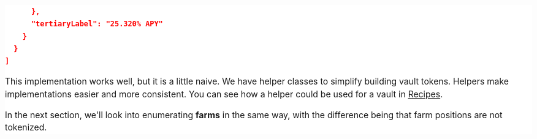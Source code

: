 ```json
      },
      "tertiaryLabel": "25.320% APY"
    }
  }
]
```

This implementation works well, but it is a little naive. We have helper classes
to simplify building vault tokens. Helpers make implementations easier and more
consistent. You can see how a helper could be used for a vault in
[Recipes](../recipes/intro.md).

In the next section, we'll look into enumerating **farms** in the same way, with
the difference being that farm positions are not tokenized.

